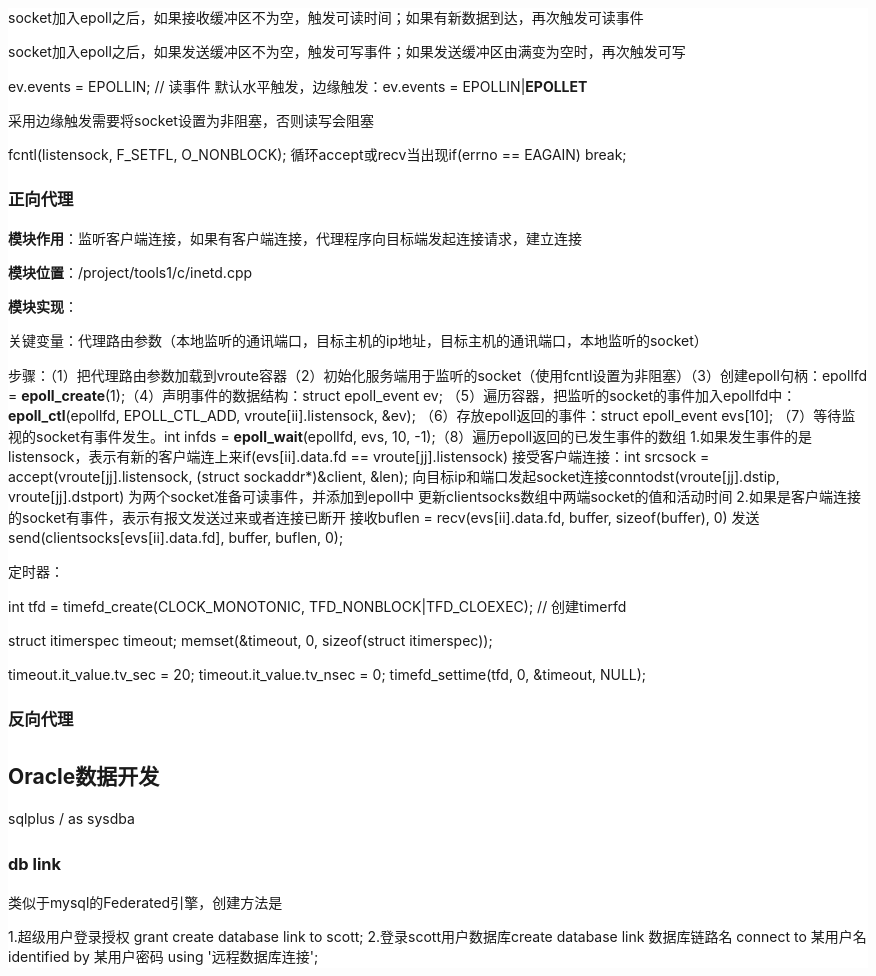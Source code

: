socket加入epoll之后，如果接收缓冲区不为空，触发可读时间；如果有新数据到达，再次触发可读事件

socket加入epoll之后，如果发送缓冲区不为空，触发可写事件；如果发送缓冲区由满变为空时，再次触发可写



ev.events = EPOLLIN; // 读事件 默认水平触发，边缘触发：ev.events = EPOLLIN|**EPOLLET**

采用边缘触发需要将socket设置为非阻塞，否则读写会阻塞

fcntl(listensock, F_SETFL, O_NONBLOCK);   循环accept或recv当出现if(errno == EAGAIN) break;



### 正向代理

**模块作用**：监听客户端连接，如果有客户端连接，代理程序向目标端发起连接请求，建立连接

**模块位置**：/project/tools1/c/inetd.cpp

**模块实现**：

关键变量：代理路由参数（本地监听的通讯端口，目标主机的ip地址，目标主机的通讯端口，本地监听的socket）

步骤：（1）把代理路由参数加载到vroute容器（2）初始化服务端用于监听的socket（使用fcntl设置为非阻塞）（3）创建epoll句柄：epollfd = **epoll_create**(1);（4）声明事件的数据结构：struct epoll_event ev; （5）遍历容器，把监听的socket的事件加入epollfd中：**epoll_ctl**(epollfd, EPOLL_CTL_ADD, vroute[ii].listensock, &ev); （6）存放epoll返回的事件：struct epoll_event evs[10]; （7）等待监视的socket有事件发生。int infds = **epoll_wait**(epollfd, evs, 10, -1);（8）遍历epoll返回的已发生事件的数组    1.如果发生事件的是listensock，表示有新的客户端连上来if(evs[ii].data.fd == vroute[jj].listensock)  接受客户端连接：int srcsock = accept(vroute[jj].listensock, (struct sockaddr*)&client, &len);   向目标ip和端口发起socket连接conntodst(vroute[jj].dstip, vroute[jj].dstport)   为两个socket准备可读事件，并添加到epoll中  更新clientsocks数组中两端socket的值和活动时间  2.如果是客户端连接的socket有事件，表示有报文发送过来或者连接已断开     接收buflen = recv(evs[ii].data.fd, buffer, sizeof(buffer), 0)   发送send(clientsocks[evs[ii].data.fd], buffer, buflen, 0);



定时器：

int tfd = timefd_create(CLOCK_MONOTONIC, TFD_NONBLOCK|TFD_CLOEXEC); // 创建timerfd

 struct itimerspec timeout; memset(&timeout, 0, sizeof(struct itimerspec));

 timeout.it_value.tv_sec = 20; timeout.it_value.tv_nsec = 0;  timefd_settime(tfd, 0, &timeout, NULL);



### 反向代理





## Oracle数据开发

 sqlplus / as sysdba

### db link

类似于mysql的Federated引擎，创建方法是

1.超级用户登录授权 grant create database link to scott; 2.登录scott用户数据库create database link 数据库链路名 connect to 某用户名 identified by 某用户密码 using '远程数据库连接';

